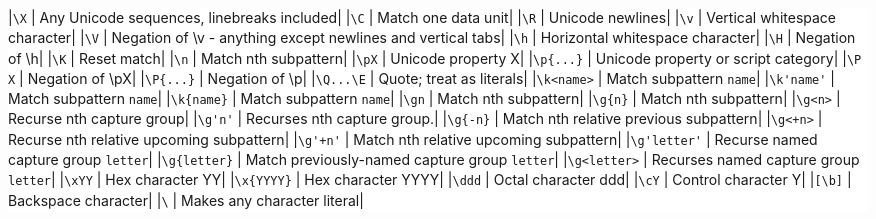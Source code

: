 |`\X`    |  Any Unicode sequences, linebreaks included|
|`\C`    |  Match one data unit|
|`\R`    |  Unicode newlines|
|`\v`    |  Vertical whitespace character|
|`\V`    |  Negation of \v - anything except newlines and vertical tabs|
|`\h`    |  Horizontal whitespace character|
|`\H`    |  Negation of \h|
|`\K`    |  Reset match|
|`\n`    |  Match nth subpattern|
|`\pX`    |  Unicode property X|
|`\p{...}`    |  Unicode property or script category|
|`\PX`    |  Negation of \pX|
|`\P{...}`    |  Negation of \p|
|`\Q...\E`    |  Quote; treat as literals|
|`\k<name>`    |  Match subpattern `name`|
|`\k'name'`    |  Match subpattern `name`|
|`\k{name}`    |  Match subpattern `name`|
|`\gn`    |  Match nth subpattern|
|`\g{n}`    |  Match nth subpattern|
|`\g<n>`    |  Recurse nth capture group|
|`\g'n'`    |  Recurses nth capture group.|
|`\g{-n}`    |  Match nth relative previous subpattern|
|`\g<+n>`    |  Recurse nth relative upcoming subpattern|
|`\g'+n'`    |  Match nth relative upcoming subpattern|
|`\g'letter'`    |  Recurse named capture group `letter`|
|`\g{letter}`    |  Match previously-named capture group `letter`|
|`\g<letter>`    |  Recurses named capture group `letter`|
|`\xYY`    |  Hex character YY|
|`\x{YYYY}`    |  Hex character YYYY|
|`\ddd`    |  Octal character ddd|
|`\cY`    |  Control character Y|
|`[\b]`    |  Backspace character|
|`\`    |  Makes any character literal|
